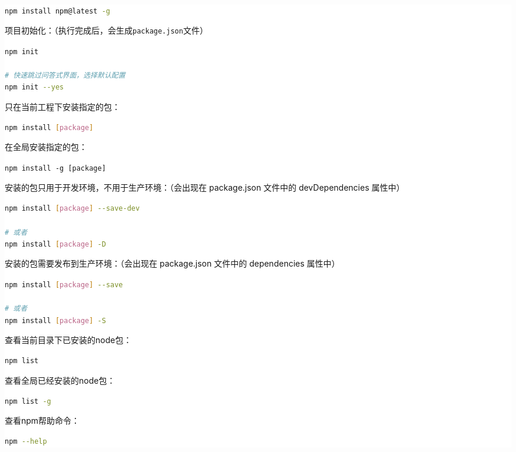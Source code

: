```bash
npm install npm@latest -g

```

项目初始化：（执行完成后，会生成`package.json`文件）

```bash
npm init

# 快速跳过问答式界面，选择默认配置
npm init --yes
```

只在当前工程下安装指定的包：

```bash
npm install [package]
```

在全局安装指定的包：

```
npm install -g [package]
```

安装的包只用于开发环境，不用于生产环境：（会出现在 package.json 文件中的 devDependencies 属性中）

```bash
npm install [package] --save-dev

# 或者
npm install [package] -D
```

安装的包需要发布到生产环境：（会出现在 package.json 文件中的 dependencies 属性中）

```bash
npm install [package] --save

# 或者
npm install [package] -S
```


查看当前目录下已安装的node包：

```bash
npm list
```

查看全局已经安装的node包：

```bash
npm list -g
```

查看npm帮助命令：

```bash
npm --help
```
